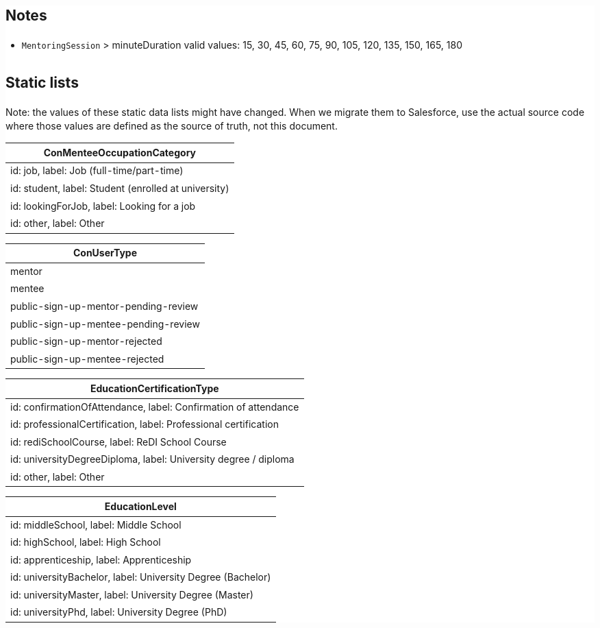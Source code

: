 ## Notes

- `MentoringSession` > minuteDuration valid values: 15, 30, 45, 60, 75, 90, 105, 120, 135, 150, 165, 180

## Static lists
Note: the values of these static data lists might have changed. When we migrate them to Salesforce, use the actual source code where those values are defined as the source of truth, not this document.

| ConMenteeOccupationCategory |
| --------------------------- |
| id: job, label: Job (full-time/part-time)
| id: student, label: Student (enrolled at university)
| id: lookingForJob, label: Looking for a job
| id: other, label: Other

| ConUserType |
| ----------- |
| mentor
| mentee
| public-sign-up-mentor-pending-review
| public-sign-up-mentee-pending-review
| public-sign-up-mentor-rejected
| public-sign-up-mentee-rejected

| EducationCertificationType |
| -------------------------- |
| id: confirmationOfAttendance, label: Confirmation of attendance
| id: professionalCertification, label: Professional certification
| id: rediSchoolCourse, label: ReDI School Course
| id: universityDegreeDiploma, label: University degree / diploma
| id: other, label: Other

| EducationLevel |
| -------------- |
| id: middleSchool, label: Middle School
| id: highSchool, label: High School
| id: apprenticeship, label: Apprenticeship
| id: universityBachelor, label: University Degree (Bachelor)
| id: universityMaster, label: University Degree (Master)
| id: universityPhd, label: University Degree (PhD)
